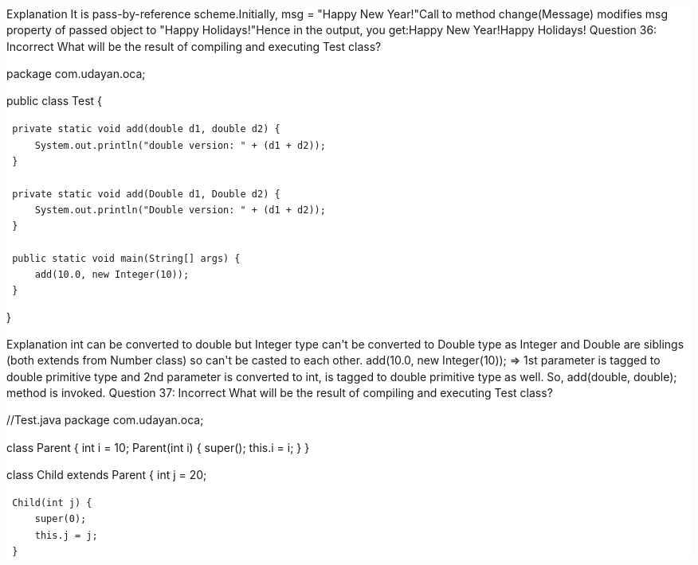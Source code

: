 






Explanation
It is pass-by-reference scheme.Initially, msg = "Happy New Year!"Call to method change(Message) modifies msg property of passed object to "Happy Holidays!"Hence in the output, you get:Happy New Year!Happy Holidays!
Question 36: Incorrect
What will be the result of compiling and executing Test class?

package com.udayan.oca;
 
public class Test {
 
     private static void add(double d1, double d2) {
         System.out.println("double version: " + (d1 + d2));
     }
 
     private static void add(Double d1, Double d2) {
         System.out.println("Double version: " + (d1 + d2));
     }
 
     public static void main(String[] args) {
         add(10.0, new Integer(10));
     }
 
}








Explanation
int can be converted to double but Integer type can't be converted to Double type as Integer and Double are siblings (both extends from Number class) so can't be casted to each other. add(10.0, new Integer(10)); => 1st parameter is tagged to double primitive type and 2nd parameter is converted to int, is tagged to double primitive type as well. So, add(double, double); method is invoked.
Question 37: Incorrect
What will be the result of compiling and executing Test class?

//Test.java
package com.udayan.oca;
 
class Parent {
     int i = 10;
     Parent(int i) {
         super();
         this.i = i;
     }
}
 
class Child extends Parent {
     int j = 20;
 
     Child(int j) {
         super(0);
         this.j = j;
     }
 
